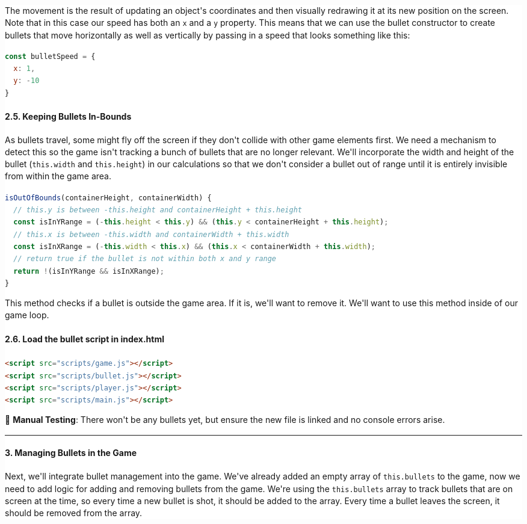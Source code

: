 The movement is the result of updating an object's coordinates and then visually redrawing it at its new position on the screen. Note that in this case our speed has both an `x` and a `y` property. This means that we can use the bullet constructor to create bullets that move horizontally as well as vertically by passing in a speed that looks something like this:

```js
const bulletSpeed = {
  x: 1,
  y: -10
}
```

#### 2.5. Keeping Bullets In-Bounds

As bullets travel, some might fly off the screen if they don't collide with other game elements first. We need a mechanism to detect this so the game isn't tracking a bunch of bullets that are no longer relevant. We'll incorporate the width and height of the bullet (`this.width` and `this.height`) in our calculations so that we don't consider a bullet out of range until it is entirely invisible from within the game area.

```js
isOutOfBounds(containerHeight, containerWidth) {
  // this.y is between -this.height and containerHeight + this.height
  const isInYRange = (-this.height < this.y) && (this.y < containerHeight + this.height);
  // this.x is between -this.width and containerWidth + this.width
  const isInXRange = (-this.width < this.x) && (this.x < containerWidth + this.width);
  // return true if the bullet is not within both x and y range
  return !(isInYRange && isInXRange);
}
```

This method checks if a bullet is outside the game area. If it is, we'll want to remove it. We'll want to use this method inside of our game loop.

#### 2.6. **Load the bullet script in index.html**

```html
<script src="scripts/game.js"></script>
<script src="scripts/bullet.js"></script>
<script src="scripts/player.js"></script>
<script src="scripts/main.js"></script>
```

📝 **Manual Testing**: There won't be any bullets yet, but ensure the new file is linked and no console errors arise.

---

#### 3. Managing Bullets in the Game

Next, we'll integrate bullet management into the game. We've already added an empty array of `this.bullets` to the game, now we need to add logic for adding and removing bullets from the game. We're using the `this.bullets` array to track bullets that are on screen at the time, so every time a new bullet is shot, it should be added to the array. Every time a bullet leaves the screen, it should be removed from the array.
